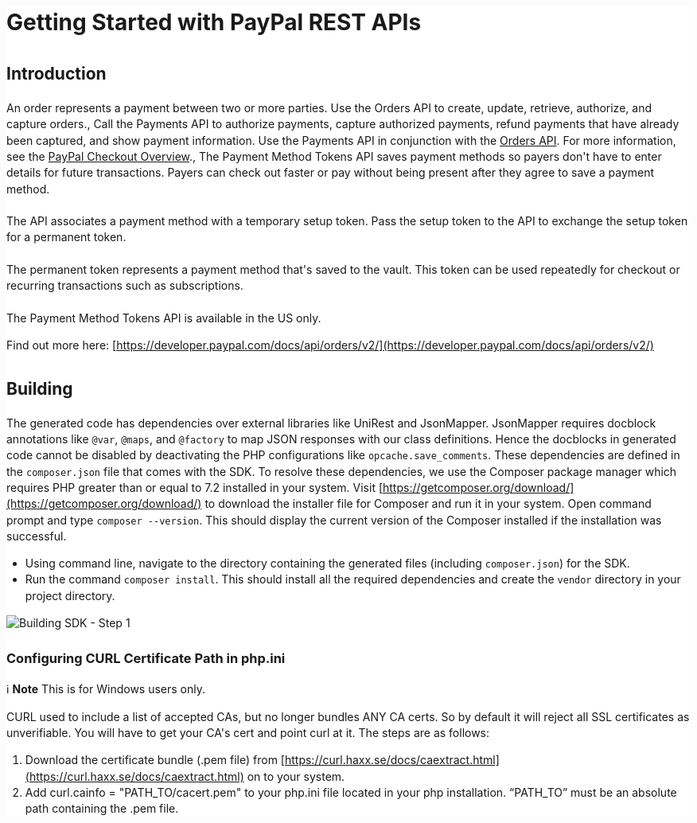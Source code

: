 
# Getting Started with PayPal REST APIs

## Introduction

An order represents a payment between two or more parties. Use the Orders API to create, update, retrieve, authorize, and capture orders., Call the Payments API to authorize payments, capture authorized payments, refund payments that have already been captured, and show payment information. Use the Payments API in conjunction with the <a href="/docs/api/orders/v2/">Orders API</a>. For more information, see the <a href="/docs/checkout/">PayPal Checkout Overview</a>., The Payment Method Tokens API saves payment methods so payers don't have to enter details for future transactions. Payers can check out faster or pay without being present after they agree to save a payment method.<br><br>The API associates a payment method with a temporary setup token. Pass the setup token to the API to exchange the setup token for a permanent token.<br><br>The permanent token represents a payment method that's saved to the vault. This token can be used repeatedly for checkout or recurring transactions such as subscriptions.<br><br>The Payment Method Tokens API is available in the US only.

Find out more here: [https://developer.paypal.com/docs/api/orders/v2/](https://developer.paypal.com/docs/api/orders/v2/)

## Building

The generated code has dependencies over external libraries like UniRest and JsonMapper. JsonMapper requires docblock annotations like `@var`, `@maps`, and `@factory` to map JSON responses with our class definitions. Hence the docblocks in generated code cannot be disabled by deactivating the PHP configurations like `opcache.save_comments`. These dependencies are defined in the `composer.json` file that comes with the SDK. To resolve these dependencies, we use the Composer package manager which requires PHP greater than or equal to 7.2 installed in your system. Visit [https://getcomposer.org/download/](https://getcomposer.org/download/) to download the installer file for Composer and run it in your system. Open command prompt and type `composer --version`. This should display the current version of the Composer installed if the installation was successful.

* Using command line, navigate to the directory containing the generated files (including `composer.json`) for the SDK.
* Run the command `composer install`. This should install all the required dependencies and create the `vendor` directory in your project directory.

![Building SDK - Step 1](https://apidocs.io/illustration/php?workspaceFolder=PayPalRESTAPIs&step=installDependencies)

### Configuring CURL Certificate Path in php.ini

:information_source: **Note** This is for Windows users only.

CURL used to include a list of accepted CAs, but no longer bundles ANY CA certs. So by default it will reject all SSL certificates as unverifiable. You will have to get your CA's cert and point curl at it. The steps are as follows:

1. Download the certificate bundle (.pem file) from [https://curl.haxx.se/docs/caextract.html](https://curl.haxx.se/docs/caextract.html) on to your system.
2. Add curl.cainfo = "PATH_TO/cacert.pem" to your php.ini file located in your php installation. “PATH_TO” must be an absolute path containing the .pem file.

